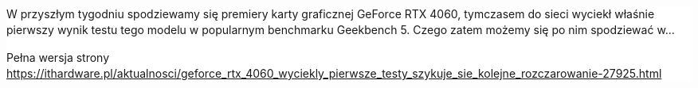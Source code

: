 
W przyszłym tygodniu spodziewamy się premiery karty graficznej GeForce RTX 4060, tymczasem do sieci wyciekł właśnie pierwszy wynik testu tego modelu w popularnym benchmarku Geekbench 5. Czego zatem możemy się po nim spodziewać w...
            <p>Pełna wersja strony <a href="https://ithardware.pl/aktualnosci/geforce_rtx_4060_wyciekly_pierwsze_testy_szykuje_sie_kolejne_rozczarowanie-27925.html">https://ithardware.pl/aktualnosci/geforce_rtx_4060_wyciekly_pierwsze_testy_szykuje_sie_kolejne_rozczarowanie-27925.html</a></p>

